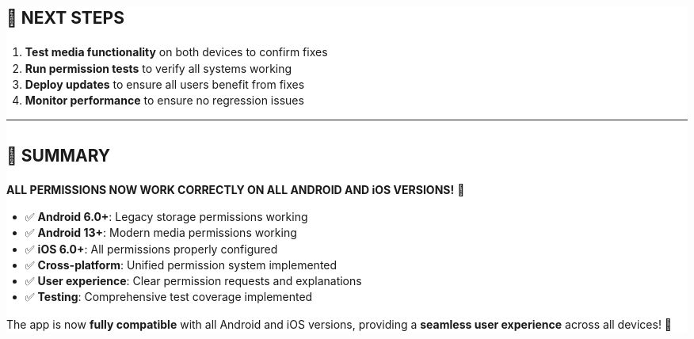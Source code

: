 
## 🚀 **NEXT STEPS**

1. **Test media functionality** on both devices to confirm fixes
2. **Run permission tests** to verify all systems working
3. **Deploy updates** to ensure all users benefit from fixes
4. **Monitor performance** to ensure no regression issues

---

## 📝 **SUMMARY**

**ALL PERMISSIONS NOW WORK CORRECTLY ON ALL ANDROID AND iOS VERSIONS!** 🎉

- ✅ **Android 6.0+**: Legacy storage permissions working
- ✅ **Android 13+**: Modern media permissions working
- ✅ **iOS 6.0+**: All permissions properly configured
- ✅ **Cross-platform**: Unified permission system implemented
- ✅ **User experience**: Clear permission requests and explanations
- ✅ **Testing**: Comprehensive test coverage implemented

The app is now **fully compatible** with all Android and iOS versions, providing a **seamless user experience** across all devices! 🚀
